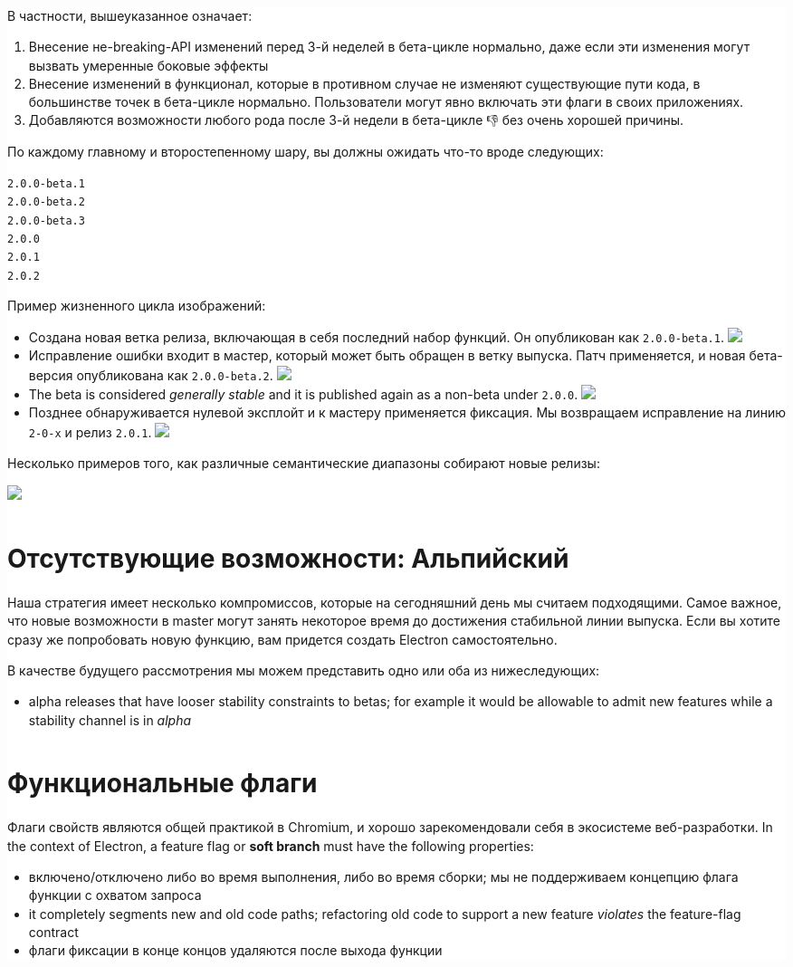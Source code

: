В частности, вышеуказанное означает:

1. Внесение не-breaking-API изменений перед 3-й неделей в бета-цикле нормально, даже если эти изменения могут вызвать умеренные боковые эффекты
2. Внесение изменений в функционал, которые в противном случае не изменяют существующие пути кода, в большинстве точек в бета-цикле нормально. Пользователи могут явно включать эти флаги в своих приложениях.
3. Добавляются возможности любого рода после 3-й недели в бета-цикле 👎 без очень хорошей причины.

По каждому главному и второстепенному шару, вы должны ожидать что-то вроде следующих:

```plaintext
2.0.0-beta.1
2.0.0-beta.2
2.0.0-beta.3
2.0.0
2.0.1
2.0.2
```

Пример жизненного цикла изображений:

* Создана новая ветка релиза, включающая в себя последний набор функций. Он опубликован как `2.0.0-beta.1`. ![](../images/versioning-sketch-3.png)
* Исправление ошибки входит в мастер, который может быть обращен в ветку выпуска. Патч применяется, и новая бета-версия опубликована как `2.0.0-beta.2`. ![](../images/versioning-sketch-4.png)
* The beta is considered _generally stable_ and it is published again as a non-beta under `2.0.0`. ![](../images/versioning-sketch-5.png)
* Позднее обнаруживается нулевой эксплойт и к мастеру применяется фиксация. Мы возвращаем исправление на линию `2-0-x` и релиз `2.0.1`. ![](../images/versioning-sketch-6.png)

Несколько примеров того, как различные семантические диапазоны собирают новые релизы:

![](../images/versioning-sketch-7.png)

# Отсутствующие возможности: Альпийский
Наша стратегия имеет несколько компромиссов, которые на сегодняшний день мы считаем подходящими. Самое важное, что новые возможности в master могут занять некоторое время до достижения стабильной линии выпуска. Если вы хотите сразу же попробовать новую функцию, вам придется создать Electron самостоятельно.

В качестве будущего рассмотрения мы можем представить одно или оба из нижеследующих:

* alpha releases that have looser stability constraints to betas; for example it would be allowable to admit new features while a stability channel is in _alpha_

# Функциональные флаги
Флаги свойств являются общей практикой в Chromium, и хорошо зарекомендовали себя в экосистеме веб-разработки. In the context of Electron, a feature flag or **soft branch** must have the following properties:

* включено/отключено либо во время выполнения, либо во время сборки; мы не поддерживаем концепцию флага функции с охватом запроса
* it completely segments new and old code paths; refactoring old code to support a new feature _violates_ the feature-flag contract
* флаги фиксации в конце концов удаляются после выхода функции
